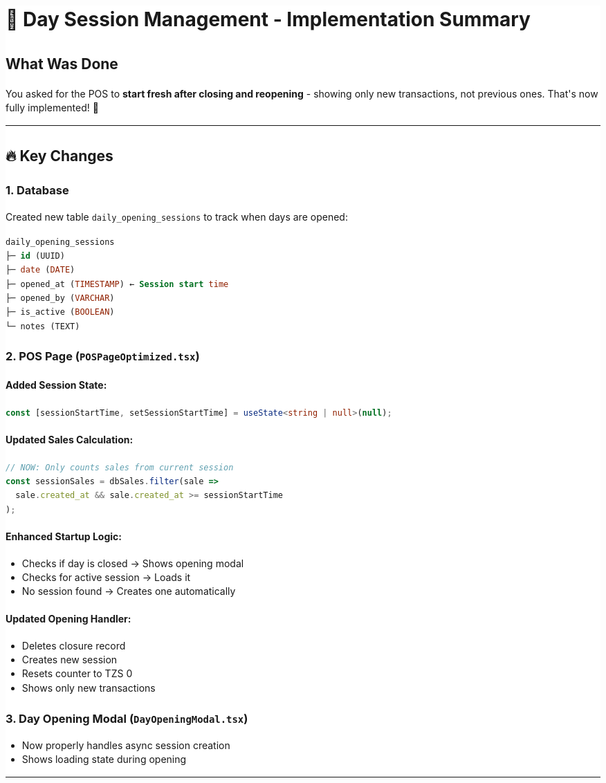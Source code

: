 # 🎯 Day Session Management - Implementation Summary

## What Was Done

You asked for the POS to **start fresh after closing and reopening** - showing only new transactions, not previous ones. That's now fully implemented! 🎉

---

## 🔥 Key Changes

### 1. **Database** 
Created new table `daily_opening_sessions` to track when days are opened:

```sql
daily_opening_sessions
├─ id (UUID)
├─ date (DATE)
├─ opened_at (TIMESTAMP) ← Session start time
├─ opened_by (VARCHAR)
├─ is_active (BOOLEAN)
└─ notes (TEXT)
```

### 2. **POS Page** (`POSPageOptimized.tsx`)

#### Added Session State:
```typescript
const [sessionStartTime, setSessionStartTime] = useState<string | null>(null);
```

#### Updated Sales Calculation:
```typescript
// NOW: Only counts sales from current session
const sessionSales = dbSales.filter(sale => 
  sale.created_at && sale.created_at >= sessionStartTime
);
```

#### Enhanced Startup Logic:
- Checks if day is closed → Shows opening modal
- Checks for active session → Loads it
- No session found → Creates one automatically

#### Updated Opening Handler:
- Deletes closure record
- Creates new session
- Resets counter to TZS 0
- Shows only new transactions

### 3. **Day Opening Modal** (`DayOpeningModal.tsx`)
- Now properly handles async session creation
- Shows loading state during opening

---